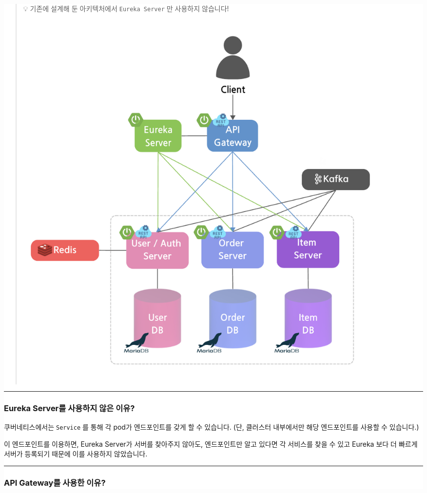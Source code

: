> 💡 기존에 설계해 둔 아키텍처에서 `Eureka Server` 만 사용하지 않습니다!<br><br>![architecture](/assets/img/system-architecture-rest-api-gateway.png)

<hr>

### Eureka Server를 사용하지 않은 이유?

쿠버네티스에서는 `Service` 를 통해 각 pod가 엔드포인트를 갖게 할 수 있습니다. (단, 클러스터 내부에서만 해당 엔드포인트를 사용할 수 있습니다.)<br>

이 엔드포인트를 이용하면, Eureka Server가 서버를 찾아주지 않아도, 엔드포인트만 알고 있다면 각 서비스를 찾을 수 있고 Eureka 보다 더 빠르게 서버가 등록되기 때문에 이를 사용하지 않았습니다.<br>

<hr>

### API Gateway를 사용한 이유?
